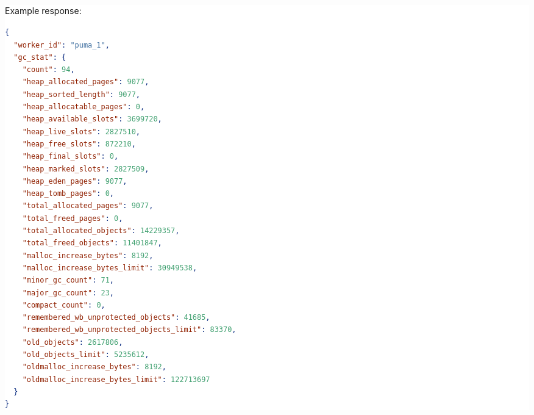 Example response:

```json
{
  "worker_id": "puma_1",
  "gc_stat": {
    "count": 94,
    "heap_allocated_pages": 9077,
    "heap_sorted_length": 9077,
    "heap_allocatable_pages": 0,
    "heap_available_slots": 3699720,
    "heap_live_slots": 2827510,
    "heap_free_slots": 872210,
    "heap_final_slots": 0,
    "heap_marked_slots": 2827509,
    "heap_eden_pages": 9077,
    "heap_tomb_pages": 0,
    "total_allocated_pages": 9077,
    "total_freed_pages": 0,
    "total_allocated_objects": 14229357,
    "total_freed_objects": 11401847,
    "malloc_increase_bytes": 8192,
    "malloc_increase_bytes_limit": 30949538,
    "minor_gc_count": 71,
    "major_gc_count": 23,
    "compact_count": 0,
    "remembered_wb_unprotected_objects": 41685,
    "remembered_wb_unprotected_objects_limit": 83370,
    "old_objects": 2617806,
    "old_objects_limit": 5235612,
    "oldmalloc_increase_bytes": 8192,
    "oldmalloc_increase_bytes_limit": 122713697
  }
}
```

